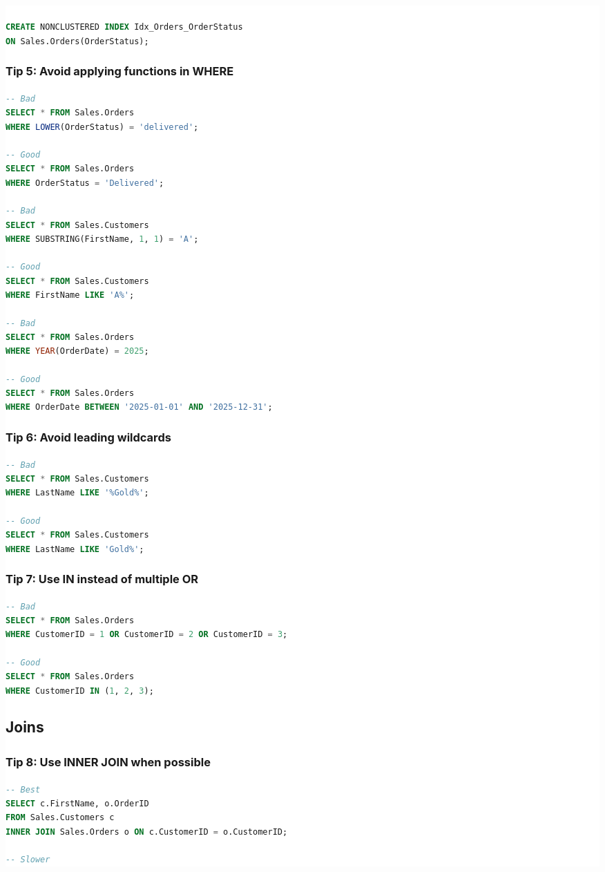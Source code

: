 ```sql

CREATE NONCLUSTERED INDEX Idx_Orders_OrderStatus 
ON Sales.Orders(OrderStatus);
```

### Tip 5: Avoid applying functions in WHERE
```sql
-- Bad
SELECT * FROM Sales.Orders 
WHERE LOWER(OrderStatus) = 'delivered';

-- Good
SELECT * FROM Sales.Orders 
WHERE OrderStatus = 'Delivered';

-- Bad
SELECT * FROM Sales.Customers
WHERE SUBSTRING(FirstName, 1, 1) = 'A';

-- Good
SELECT * FROM Sales.Customers
WHERE FirstName LIKE 'A%';

-- Bad
SELECT * FROM Sales.Orders 
WHERE YEAR(OrderDate) = 2025;

-- Good
SELECT * FROM Sales.Orders 
WHERE OrderDate BETWEEN '2025-01-01' AND '2025-12-31';
```

### Tip 6: Avoid leading wildcards
```sql
-- Bad
SELECT * FROM Sales.Customers 
WHERE LastName LIKE '%Gold%';

-- Good
SELECT * FROM Sales.Customers 
WHERE LastName LIKE 'Gold%';
```
### Tip 7: Use IN instead of multiple OR
```sql
-- Bad
SELECT * FROM Sales.Orders
WHERE CustomerID = 1 OR CustomerID = 2 OR CustomerID = 3;

-- Good
SELECT * FROM Sales.Orders
WHERE CustomerID IN (1, 2, 3);
```
## Joins
### Tip 8: Use INNER JOIN when possible
```sql
-- Best
SELECT c.FirstName, o.OrderID
FROM Sales.Customers c 
INNER JOIN Sales.Orders o ON c.CustomerID = o.CustomerID;

-- Slower
```